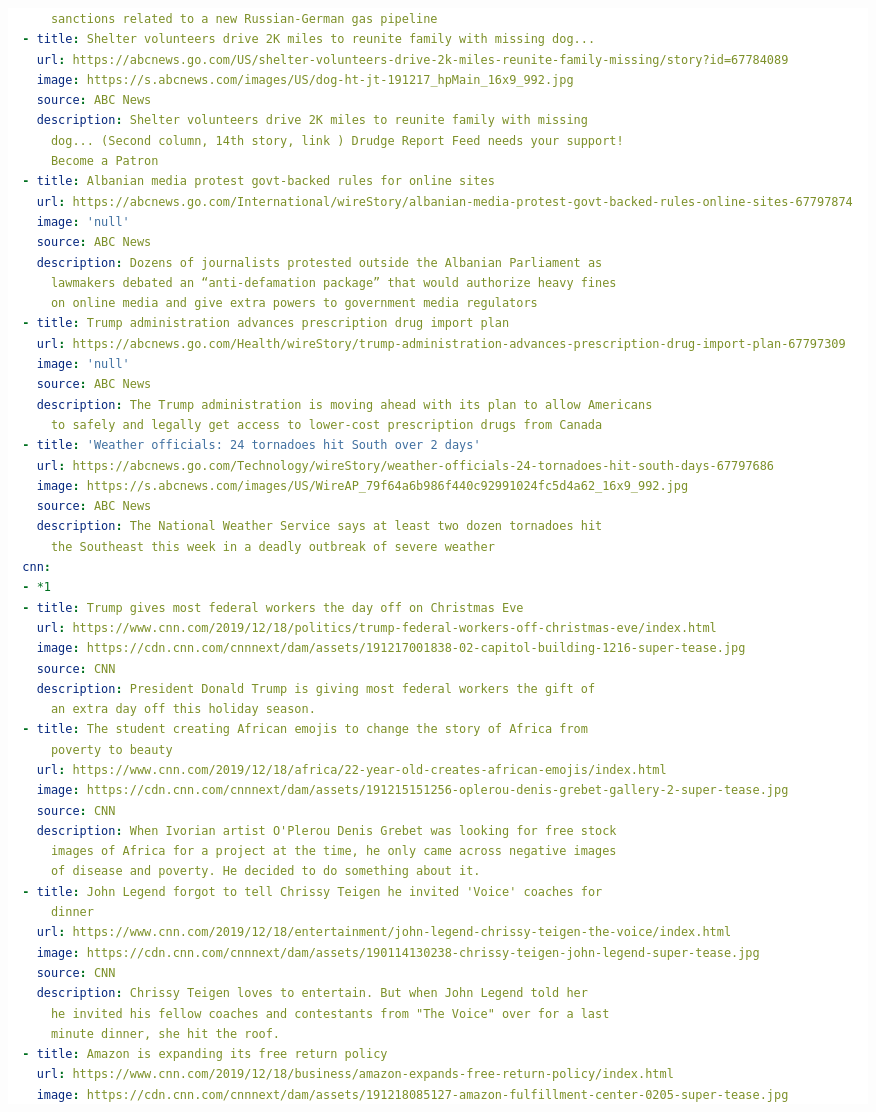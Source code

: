 ```yaml
      sanctions related to a new Russian-German gas pipeline
  - title: Shelter volunteers drive 2K miles to reunite family with missing dog...
    url: https://abcnews.go.com/US/shelter-volunteers-drive-2k-miles-reunite-family-missing/story?id=67784089
    image: https://s.abcnews.com/images/US/dog-ht-jt-191217_hpMain_16x9_992.jpg
    source: ABC News
    description: Shelter volunteers drive 2K miles to reunite family with missing
      dog... (Second column, 14th story, link ) Drudge Report Feed needs your support!
      Become a Patron
  - title: Albanian media protest govt-backed rules for online sites
    url: https://abcnews.go.com/International/wireStory/albanian-media-protest-govt-backed-rules-online-sites-67797874
    image: 'null'
    source: ABC News
    description: Dozens of journalists protested outside the Albanian Parliament as
      lawmakers debated an “anti-defamation package” that would authorize heavy fines
      on online media and give extra powers to government media regulators
  - title: Trump administration advances prescription drug import plan
    url: https://abcnews.go.com/Health/wireStory/trump-administration-advances-prescription-drug-import-plan-67797309
    image: 'null'
    source: ABC News
    description: The Trump administration is moving ahead with its plan to allow Americans
      to safely and legally get access to lower-cost prescription drugs from Canada
  - title: 'Weather officials: 24 tornadoes hit South over 2 days'
    url: https://abcnews.go.com/Technology/wireStory/weather-officials-24-tornadoes-hit-south-days-67797686
    image: https://s.abcnews.com/images/US/WireAP_79f64a6b986f440c92991024fc5d4a62_16x9_992.jpg
    source: ABC News
    description: The National Weather Service says at least two dozen tornadoes hit
      the Southeast this week in a deadly outbreak of severe weather
  cnn:
  - *1
  - title: Trump gives most federal workers the day off on Christmas Eve
    url: https://www.cnn.com/2019/12/18/politics/trump-federal-workers-off-christmas-eve/index.html
    image: https://cdn.cnn.com/cnnnext/dam/assets/191217001838-02-capitol-building-1216-super-tease.jpg
    source: CNN
    description: President Donald Trump is giving most federal workers the gift of
      an extra day off this holiday season.
  - title: The student creating African emojis to change the story of Africa from
      poverty to beauty
    url: https://www.cnn.com/2019/12/18/africa/22-year-old-creates-african-emojis/index.html
    image: https://cdn.cnn.com/cnnnext/dam/assets/191215151256-oplerou-denis-grebet-gallery-2-super-tease.jpg
    source: CNN
    description: When Ivorian artist O'Plerou Denis Grebet was looking for free stock
      images of Africa for a project at the time, he only came across negative images
      of disease and poverty. He decided to do something about it.
  - title: John Legend forgot to tell Chrissy Teigen he invited 'Voice' coaches for
      dinner
    url: https://www.cnn.com/2019/12/18/entertainment/john-legend-chrissy-teigen-the-voice/index.html
    image: https://cdn.cnn.com/cnnnext/dam/assets/190114130238-chrissy-teigen-john-legend-super-tease.jpg
    source: CNN
    description: Chrissy Teigen loves to entertain. But when John Legend told her
      he invited his fellow coaches and contestants from "The Voice" over for a last
      minute dinner, she hit the roof.
  - title: Amazon is expanding its free return policy
    url: https://www.cnn.com/2019/12/18/business/amazon-expands-free-return-policy/index.html
    image: https://cdn.cnn.com/cnnnext/dam/assets/191218085127-amazon-fulfillment-center-0205-super-tease.jpg
```